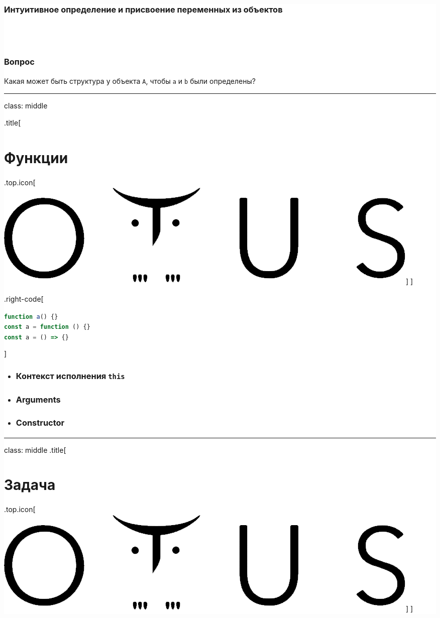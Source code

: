 ### Интуитивное определение и присвоение переменных из объектов
<br><br>

### Вопрос

Какая может быть структура у объекта `A`, чтобы `a` и `b` были определены?

---

class: middle

.title[ 
  # Функции
  .top.icon[![otus main](assets/otus-3.png)]
]

.right-code[
```javascript
function a() {}
const a = function () {}
const a = () => {}
```
]

- ### Контекст исполнения `this`
- ### Arguments
- ### Constructor

---

class: middle
.title[ 
  # Задача
  .top.icon[![otus main](assets/otus-3.png)]
]
